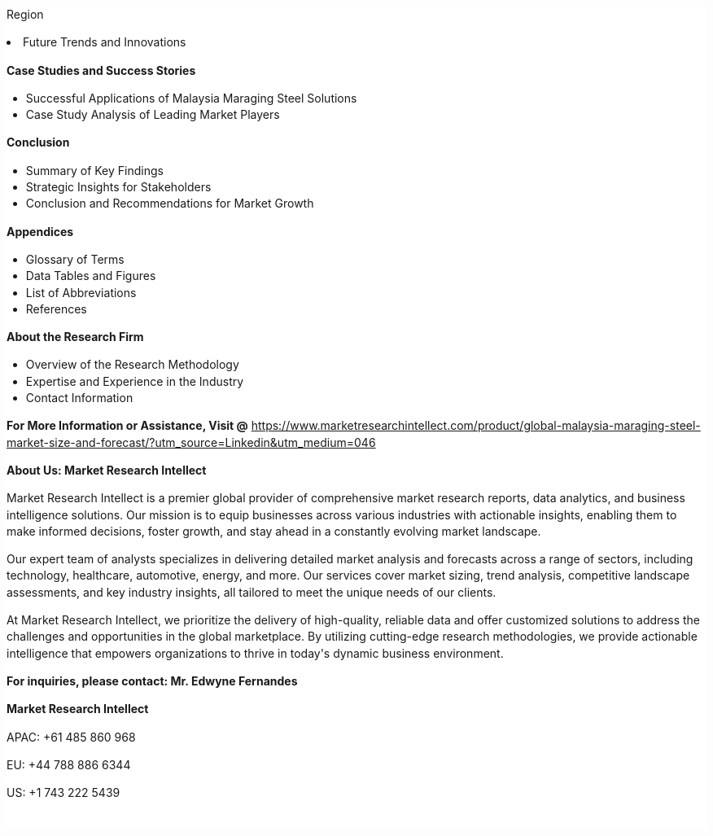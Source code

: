 Region</li><li>Future Trends and Innovations</li></ul><p><strong>Case Studies and Success Stories</strong></p><ul><li>Successful Applications of Malaysia Maraging Steel Solutions</li><li>Case Study Analysis of Leading Market Players</li></ul><p><strong>Conclusion</strong></p><ul><li>Summary of Key Findings</li><li>Strategic Insights for Stakeholders</li><li>Conclusion and Recommendations for Market Growth</li></ul><p><strong>Appendices</strong></p><ul><li>Glossary of Terms</li><li>Data Tables and Figures</li><li>List of Abbreviations</li><li>References</li></ul><p><strong>About the Research Firm</strong></p><ul><li>Overview of the Research Methodology</li><li>Expertise and Experience in the Industry</li><li>Contact Information</li></ul></div><div class="article-main__content" data-test-id="publishing-text-block"><p><span class="font-[700]"><strong>For More Information or Assistance, Visit @</strong>&nbsp;<a href="https://www.marketresearchintellect.com/product/global-malaysia-maraging-steel-market-size-and-forecast/?utm_source=Linkedin&utm_medium=046">https://www.marketresearchintellect.com/product/global-malaysia-maraging-steel-market-size-and-forecast/?utm_source=Linkedin&utm_medium=046</a></span></p><p><strong>About Us: Market Research Intellect</strong></p><p>Market Research Intellect is a premier global provider of comprehensive market research reports, data analytics, and business intelligence solutions. Our mission is to equip businesses across various industries with actionable insights, enabling them to make informed decisions, foster growth, and stay ahead in a constantly evolving market landscape.</p><p>Our expert team of analysts specializes in delivering detailed market analysis and forecasts across a range of sectors, including technology, healthcare, automotive, energy, and more. Our services cover market sizing, trend analysis, competitive landscape assessments, and key industry insights, all tailored to meet the unique needs of our clients.</p><p>At Market Research Intellect, we prioritize the delivery of high-quality, reliable data and offer customized solutions to address the challenges and opportunities in the global marketplace. By utilizing cutting-edge research methodologies, we provide actionable intelligence that empowers organizations to thrive in today's dynamic business environment.</p><p><strong>For inquiries, please contact: Mr. Edwyne Fernandes</strong></p><p><strong>Market Research Intellect</strong></p><p>APAC: +61 485 860 968</p><p>EU: +44 788 886 6344</p><p>US: +1 743 222 5439</p></div><div class="article-main__content" data-test-id="publishing-text-block">&nbsp;</div>
